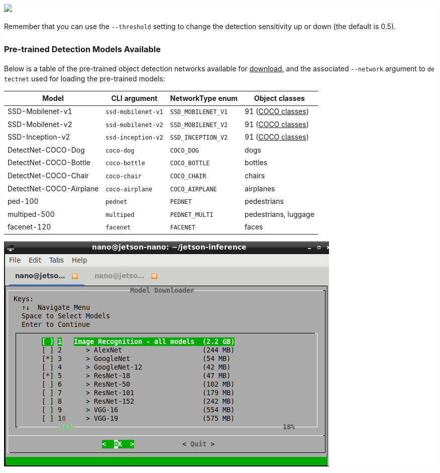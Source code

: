<a href="https://www.youtube.com/watch?v=iB86W-kloPE" target="_blank"><img src=https://github.com/dusty-nv/jetson-inference/raw/dev/docs/images/detectnet-ssd-parking-video.jpg width="585"></a>

Remember that you can use the `--threshold` setting to change the detection sensitivity up or down (the default is 0.5).

### Pre-trained Detection Models Available

Below is a table of the pre-trained object detection networks available for [download](https://github.com/dusty-nv/jetson-inference/blob/master/docs/building-repo-2.md#downloading-models), and the associated `--network` argument to `detectnet` used for loading the pre-trained models:

| Model                   | CLI argument       | NetworkType enum   | Object classes       |
| ------------------------|--------------------|--------------------|----------------------|
| SSD-Mobilenet-v1        | `ssd-mobilenet-v1` | `SSD_MOBILENET_V1` | 91 ([COCO classes](https://github.com/dusty-nv/jetson-inference/blob/master/data/networks/ssd_coco_labels.txt))     |
| SSD-Mobilenet-v2        | `ssd-mobilenet-v2` | `SSD_MOBILENET_V2` | 91 ([COCO classes](https://github.com/dusty-nv/jetson-inference/blob/master/data/networks/ssd_coco_labels.txt))     |
| SSD-Inception-v2        | `ssd-inception-v2` | `SSD_INCEPTION_V2` | 91 ([COCO classes](https://github.com/dusty-nv/jetson-inference/blob/master/data/networks/ssd_coco_labels.txt))     |
| DetectNet-COCO-Dog      | `coco-dog`         | `COCO_DOG`         | dogs                 |
| DetectNet-COCO-Bottle   | `coco-bottle`      | `COCO_BOTTLE`      | bottles              |
| DetectNet-COCO-Chair    | `coco-chair`       | `COCO_CHAIR`       | chairs               |
| DetectNet-COCO-Airplane | `coco-airplane`    | `COCO_AIRPLANE`    | airplanes            |
| ped-100                 | `pednet`           | `PEDNET`           | pedestrians          |
| multiped-500            | `multiped`         | `PEDNET_MULTI`     | pedestrians, luggage |
| facenet-120             | `facenet`          | `FACENET`          | faces                |

![foo](figures/models-download.png)

